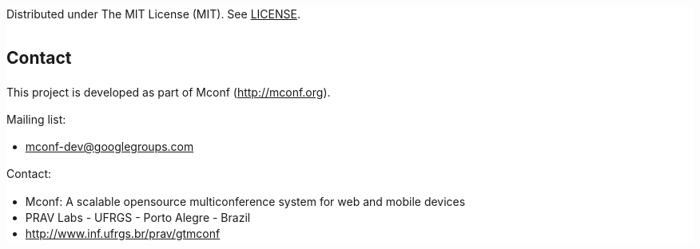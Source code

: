 Distributed under The MIT License (MIT). See
[LICENSE](https://github.com/mconf/bigbluebutton_rails/blob/master/LICENSE).

## Contact

This project is developed as part of Mconf (http://mconf.org).

Mailing list:
* mconf-dev@googlegroups.com

Contact:
* Mconf: A scalable opensource multiconference system for web and mobile devices
* PRAV Labs - UFRGS - Porto Alegre - Brazil
* http://www.inf.ufrgs.br/prav/gtmconf
